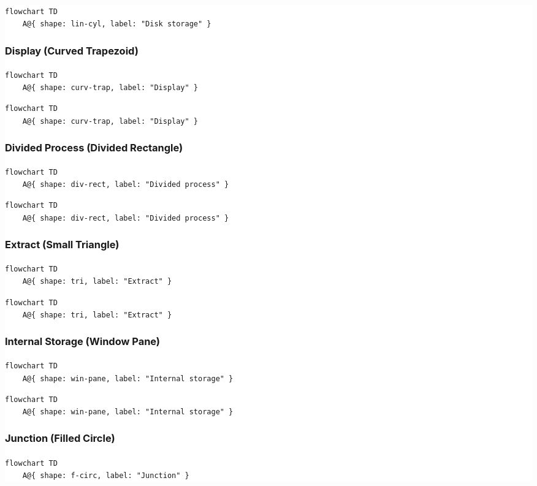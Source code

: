 ```mermaid
flowchart TD
    A@{ shape: lin-cyl, label: "Disk storage" }
```

### Display (Curved Trapezoid)

```mermaid-example
flowchart TD
    A@{ shape: curv-trap, label: "Display" }
```

```mermaid
flowchart TD
    A@{ shape: curv-trap, label: "Display" }
```

### Divided Process (Divided Rectangle)

```mermaid-example
flowchart TD
    A@{ shape: div-rect, label: "Divided process" }
```

```mermaid
flowchart TD
    A@{ shape: div-rect, label: "Divided process" }
```

### Extract (Small Triangle)

```mermaid-example
flowchart TD
    A@{ shape: tri, label: "Extract" }
```

```mermaid
flowchart TD
    A@{ shape: tri, label: "Extract" }
```

### Internal Storage (Window Pane)

```mermaid-example
flowchart TD
    A@{ shape: win-pane, label: "Internal storage" }
```

```mermaid
flowchart TD
    A@{ shape: win-pane, label: "Internal storage" }
```

### Junction (Filled Circle)

```mermaid-example
flowchart TD
    A@{ shape: f-circ, label: "Junction" }
```
